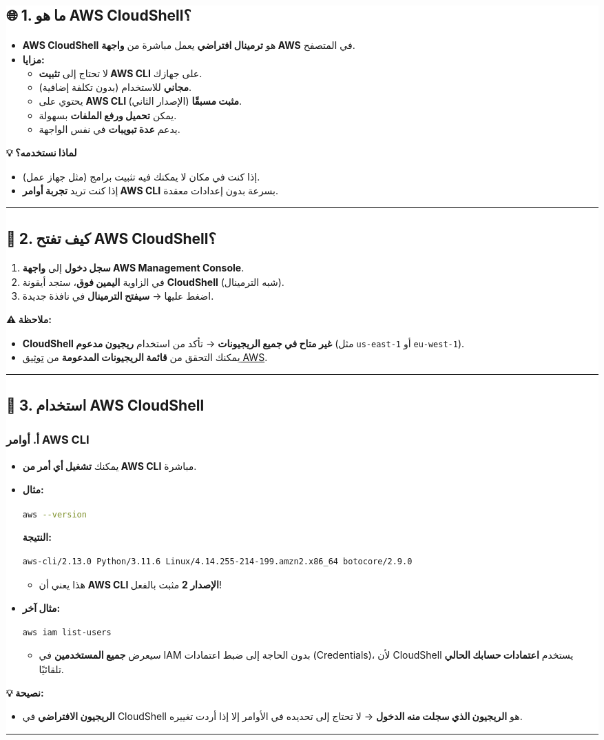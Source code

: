 ## **🌐 1. ما هو AWS CloudShell؟**
- **AWS CloudShell** هو **ترمينال افتراضي** يعمل مباشرة من **واجهة AWS** في المتصفح.
- **مزايا:**
  - لا تحتاج إلى **تثبيت AWS CLI** على جهازك.
  - **مجاني** للاستخدام (بدون تكلفة إضافية).
  - يحتوي على **AWS CLI مثبت مسبقًا** (الإصدار الثاني).
  - يمكن **تحميل ورفع الملفات** بسهولة.
  - يدعم **عدة تبويبات** في نفس الواجهة.

**💡 لماذا نستخدمه؟**
- إذا كنت في مكان لا يمكنك فيه تثبيت برامج (مثل جهاز عمل).
- إذا كنت تريد **تجربة أوامر AWS CLI** بسرعة بدون إعدادات معقدة.

---

## **🔧 2. كيف تفتح AWS CloudShell؟**
1. **سجل دخول** إلى **واجهة AWS Management Console**.
2. في الزاوية **اليمين فوق**، ستجد أيقونة **CloudShell** (شبه الترمينال).
3. اضغط عليها → **سيفتح الترمينال** في نافذة جديدة.

**⚠️ ملاحظة:**
- **CloudShell غير متاح في جميع الريجيونات** → تأكد من استخدام **ريجيون مدعوم** (مثل `us-east-1` أو `eu-west-1`).
- يمكنك التحقق من **قائمة الريجيونات المدعومة** من [توثيق AWS](https://docs.aws.amazon.com/cloudshell/latest/userguide/limits.html).

---

## **📌 3. استخدام AWS CloudShell**
### **أ. أوامر AWS CLI**
- يمكنك **تشغيل أي أمر من AWS CLI** مباشرة.
- **مثال:**
  ```bash
  aws --version
  ```
  **النتيجة:**
  ```
  aws-cli/2.13.0 Python/3.11.6 Linux/4.14.255-214-199.amzn2.x86_64 botocore/2.9.0
  ```
  - هذا يعني أن **AWS CLI الإصدار 2** مثبت بالفعل!

- **مثال آخر:**
  ```bash
  aws iam list-users
  ```
  - سيعرض **جميع المستخدمين** في IAM بدون الحاجة إلى ضبط اعتمادات (Credentials)، لأن CloudShell يستخدم **اعتمادات حسابك الحالي** تلقائيًا.

**💡 نصيحة:**
- **الريجيون الافتراضي** في CloudShell هو **الريجيون الذي سجلت منه الدخول** → لا تحتاج إلى تحديده في الأوامر إلا إذا أردت تغييره.

---